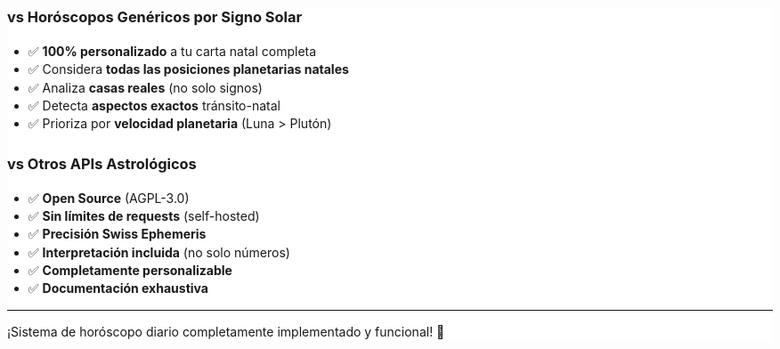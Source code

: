 ### vs Horóscopos Genéricos por Signo Solar
- ✅ **100% personalizado** a tu carta natal completa
- ✅ Considera **todas las posiciones planetarias natales**
- ✅ Analiza **casas reales** (no solo signos)
- ✅ Detecta **aspectos exactos** tránsito-natal
- ✅ Prioriza por **velocidad planetaria** (Luna > Plutón)

### vs Otros APIs Astrológicos
- ✅ **Open Source** (AGPL-3.0)
- ✅ **Sin límites de requests** (self-hosted)
- ✅ **Precisión Swiss Ephemeris**
- ✅ **Interpretación incluida** (no solo números)
- ✅ **Completamente personalizable**
- ✅ **Documentación exhaustiva**

---

¡Sistema de horóscopo diario completamente implementado y funcional! 🌟
